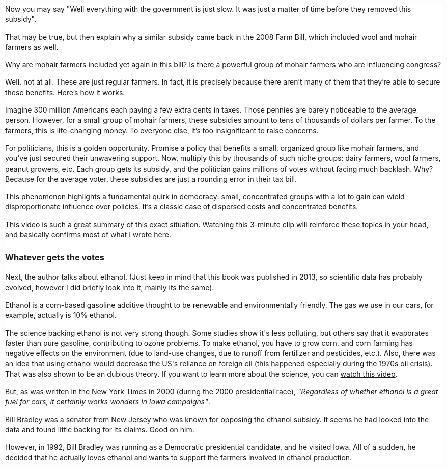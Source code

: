 Now you may say "Well everything with the government is just slow. It was just a matter of time before they removed this subsidy".

That may be true, but then explain why a similar subsidy came back in the 2008 Farm Bill, which included wool and mohair farmers as well.

Why are mohair farmers included yet again in this bill? Is there a powerful group of mohair farmers who are influencing congress?

Well, not at all. These are just regular farmers. In fact, it is precisely because there aren’t many of them that they’re able to secure these benefits. Here’s how it works:

Imagine 300 million Americans each paying a few extra cents in taxes. Those pennies are barely noticeable to the average person. However, for a small group of mohair farmers, these subsidies amount to tens of thousands of dollars per farmer. To the farmers, this is life-changing money. To everyone else, it’s too insignificant to raise concerns.

For politicians, this is a golden opportunity. Promise a policy that benefits a small, organized group like mohair farmers, and you’ve just secured their unwavering support. Now, multiply this by thousands of such niche groups: dairy farmers, wool farmers, peanut growers, etc. Each group gets its subsidy, and the politician gains millions of votes without facing much backlash. Why? Because for the average voter, these subsidies are just a rounding error in their tax bill.

This phenomenon highlights a fundamental quirk in democracy: small, concentrated groups with a lot to gain can wield disproportionate influence over policies. It’s a classic case of dispersed costs and concentrated benefits.

[This video](https://www.youtube.com/watch?v=mAsaE7LuiRU) is such a great summary of this exact situation. Watching this 3-minute clip will reinforce these topics in your head, and basically confirms most of what I wrote here.

### Whatever gets the votes

Next, the author talks about ethanol. (Just keep in mind that this book was published in 2013, so scientific data has probably evolved, however I did briefly look into it, mainly its the same).

Ethanol is a corn-based gasoline additive thought to be renewable and environmentally friendly. The gas we use in our cars, for example, actually is 10% ethanol.

The science backing ethanol is not very strong though. Some studies show it's less polluting, but others say that it evaporates faster than pure gasoline, contributing to ozone problems. To make ethanol, you have to grow corn, and corn farming has negative effects on the environment (due to land-use changes, due to runoff from fertilizer and pesticides, etc.). Also, there was an idea that using ethanol would decrease the US's reliance on foreign oil (this happened especially during the 1970s oil crisis). That was also shown to be an dubious theory. If you want to learn more about the science, you can [watch this video](https://www.youtube.com/watch?v=F-yDKeya4SU).

But, as was written in the New York Times in 2000 (during the 2000 presidential race), *"Regardless of whether ethanol is a great fuel for cars, it certainly works wonders in Iowa campaigns"*.

Bill Bradley was a senator from New Jersey who was known for opposing the ethanol subsidy. It seems he had looked into the data and found little backing for its claims. Good on him.

However, in 1992, Bill Bradley was running as a Democratic presidential candidate, and he visited Iowa. All of a sudden, he decided that he actually loves ethanol and wants to support the farmers involved in ethanol production.
